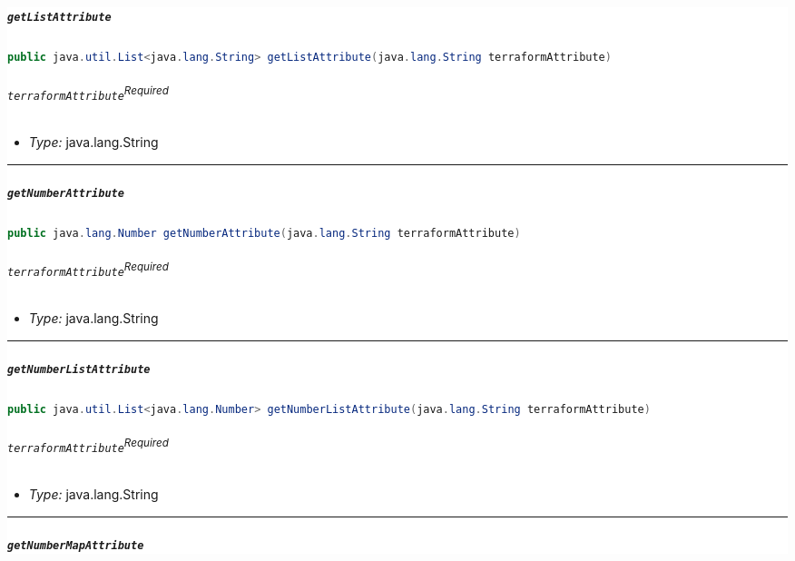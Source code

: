 ##### `getListAttribute` <a name="getListAttribute" id="@cdktf/provider-cloudflare.dataCloudflareAccountMember.DataCloudflareAccountMemberFilterOutputReference.getListAttribute"></a>

```java
public java.util.List<java.lang.String> getListAttribute(java.lang.String terraformAttribute)
```

###### `terraformAttribute`<sup>Required</sup> <a name="terraformAttribute" id="@cdktf/provider-cloudflare.dataCloudflareAccountMember.DataCloudflareAccountMemberFilterOutputReference.getListAttribute.parameter.terraformAttribute"></a>

- *Type:* java.lang.String

---

##### `getNumberAttribute` <a name="getNumberAttribute" id="@cdktf/provider-cloudflare.dataCloudflareAccountMember.DataCloudflareAccountMemberFilterOutputReference.getNumberAttribute"></a>

```java
public java.lang.Number getNumberAttribute(java.lang.String terraformAttribute)
```

###### `terraformAttribute`<sup>Required</sup> <a name="terraformAttribute" id="@cdktf/provider-cloudflare.dataCloudflareAccountMember.DataCloudflareAccountMemberFilterOutputReference.getNumberAttribute.parameter.terraformAttribute"></a>

- *Type:* java.lang.String

---

##### `getNumberListAttribute` <a name="getNumberListAttribute" id="@cdktf/provider-cloudflare.dataCloudflareAccountMember.DataCloudflareAccountMemberFilterOutputReference.getNumberListAttribute"></a>

```java
public java.util.List<java.lang.Number> getNumberListAttribute(java.lang.String terraformAttribute)
```

###### `terraformAttribute`<sup>Required</sup> <a name="terraformAttribute" id="@cdktf/provider-cloudflare.dataCloudflareAccountMember.DataCloudflareAccountMemberFilterOutputReference.getNumberListAttribute.parameter.terraformAttribute"></a>

- *Type:* java.lang.String

---

##### `getNumberMapAttribute` <a name="getNumberMapAttribute" id="@cdktf/provider-cloudflare.dataCloudflareAccountMember.DataCloudflareAccountMemberFilterOutputReference.getNumberMapAttribute"></a>
